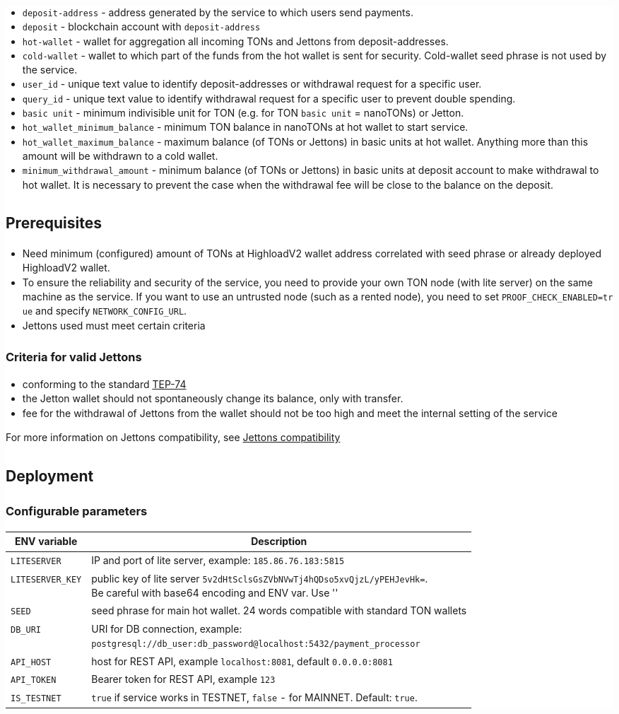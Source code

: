 - `deposit-address` - address generated by the service to which users send payments.
- `deposit` - blockchain account with `deposit-address`
- `hot-wallet` - wallet for aggregation all incoming TONs and Jettons from deposit-addresses.
- `cold-wallet` - wallet to which part of the funds from the hot wallet is sent for security. Cold-wallet seed phrase is not used by the service.
- `user_id` - unique text value to identify deposit-addresses or withdrawal request for a specific user.
- `query_id` - unique text value to identify withdrawal request for a specific user to prevent double spending.
- `basic unit` - minimum indivisible unit for TON (e.g. for TON `basic unit` = nanoTONs) or Jetton.
- `hot_wallet_minimum_balance` - minimum TON balance in nanoTONs at hot wallet to start service.
- `hot_wallet_maximum_balance` - maximum balance (of TONs or Jettons) in basic units at hot wallet. Anything more than this amount will be withdrawn to a cold wallet.
- `minimum_withdrawal_amount` - minimum balance (of TONs or Jettons) in basic units at deposit account to make withdrawal to hot wallet. It is necessary to prevent the case when the withdrawal fee will be close to the balance on the deposit.

## Prerequisites
- Need minimum (configured) amount of TONs at HighloadV2 wallet address correlated with seed phrase or already deployed HighloadV2 wallet. 
- To ensure the reliability and security of the service, you need to provide your own TON node (with lite server) on the same machine as the service. If you want to use an untrusted node (such as a rented node), you need to set `PROOF_CHECK_ENABLED=true` and specify `NETWORK_CONFIG_URL`.
- Jettons used must meet certain criteria

### Criteria for valid Jettons
- conforming to the standard [TEP-74](https://github.com/ton-blockchain/TEPs/blob/master/text/0074-jettons-standard.md)
- the Jetton wallet should not spontaneously change its balance, only with transfer.
- fee for the withdrawal of Jettons from the wallet should not be too high and meet the internal setting of the service

For more information on Jettons compatibility, see [Jettons compatibility](/jettons.md)

## Deployment

### Configurable parameters
| ENV variable           | Description                                                                                                                                                                                                                                                                                                                                                                   |
|------------------------|-------------------------------------------------------------------------------------------------------------------------------------------------------------------------------------------------------------------------------------------------------------------------------------------------------------------------------------------------------------------------------|
| `LITESERVER`           | IP and port of lite server, example: `185.86.76.183:5815`                                                                                                                                                                                                                                                                                                                     |
| `LITESERVER_KEY`       | public key of lite server `5v2dHtSclsGsZVbNVwTj4hQDso5xvQjzL/yPEHJevHk=`. <br/>Be careful with base64 encoding and ENV var. Use ''                                                                                                                                                                                                                                            |
| `SEED`                 | seed phrase for main hot wallet. 24 words compatible with standard TON wallets                                                                                                                                                                                                                                                                                                |
| `DB_URI`               | URI for DB connection, example: <br/>`postgresql://db_user:db_password@localhost:5432/payment_processor`                                                                                                                                                                                                                                                                      |
| `API_HOST`             | host for REST API, example `localhost:8081`, default `0.0.0.0:8081`                                                                                                                                                                                                                                                                                                           |
| `API_TOKEN`            | Bearer token for REST API, example `123`                                                                                                                                                                                                                                                                                                                                      |
| `IS_TESTNET`           | `true` if service works in TESTNET, `false` - for MAINNET. Default: `true`.                                                                                                                                                                                                                                                                                                   |